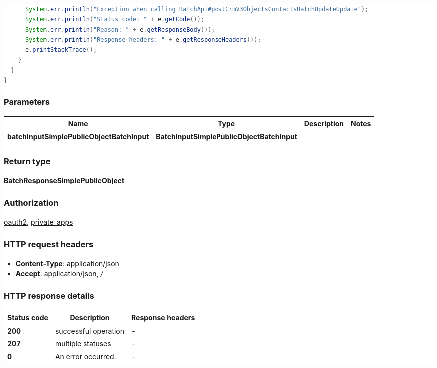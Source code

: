 ```java
      System.err.println("Exception when calling BatchApi#postCrmV3ObjectsContactsBatchUpdateUpdate");
      System.err.println("Status code: " + e.getCode());
      System.err.println("Reason: " + e.getResponseBody());
      System.err.println("Response headers: " + e.getResponseHeaders());
      e.printStackTrace();
    }
  }
}
```

### Parameters

| Name | Type | Description  | Notes |
|------------- | ------------- | ------------- | -------------|
| **batchInputSimplePublicObjectBatchInput** | [**BatchInputSimplePublicObjectBatchInput**](BatchInputSimplePublicObjectBatchInput.md)|  | |

### Return type

[**BatchResponseSimplePublicObject**](BatchResponseSimplePublicObject.md)

### Authorization

[oauth2](../README.md#oauth2), [private_apps](../README.md#private_apps)

### HTTP request headers

 - **Content-Type**: application/json
 - **Accept**: application/json, */*

### HTTP response details
| Status code | Description | Response headers |
|-------------|-------------|------------------|
| **200** | successful operation |  -  |
| **207** | multiple statuses |  -  |
| **0** | An error occurred. |  -  |

